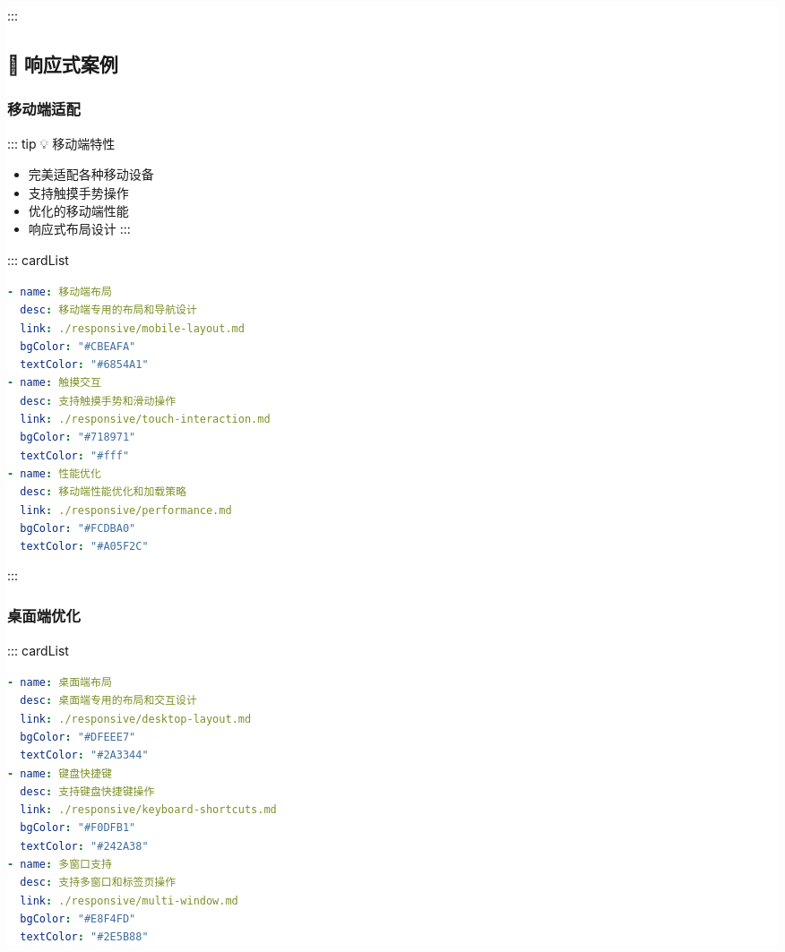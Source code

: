 :::

## 📱 响应式案例

### 移动端适配

::: tip 💡 移动端特性

- 完美适配各种移动设备
- 支持触摸手势操作
- 优化的移动端性能
- 响应式布局设计
  :::

::: cardList

```yaml
- name: 移动端布局
  desc: 移动端专用的布局和导航设计
  link: ./responsive/mobile-layout.md
  bgColor: "#CBEAFA"
  textColor: "#6854A1"
- name: 触摸交互
  desc: 支持触摸手势和滑动操作
  link: ./responsive/touch-interaction.md
  bgColor: "#718971"
  textColor: "#fff"
- name: 性能优化
  desc: 移动端性能优化和加载策略
  link: ./responsive/performance.md
  bgColor: "#FCDBA0"
  textColor: "#A05F2C"
```

:::

### 桌面端优化

::: cardList

```yaml
- name: 桌面端布局
  desc: 桌面端专用的布局和交互设计
  link: ./responsive/desktop-layout.md
  bgColor: "#DFEEE7"
  textColor: "#2A3344"
- name: 键盘快捷键
  desc: 支持键盘快捷键操作
  link: ./responsive/keyboard-shortcuts.md
  bgColor: "#F0DFB1"
  textColor: "#242A38"
- name: 多窗口支持
  desc: 支持多窗口和标签页操作
  link: ./responsive/multi-window.md
  bgColor: "#E8F4FD"
  textColor: "#2E5B88"
```
